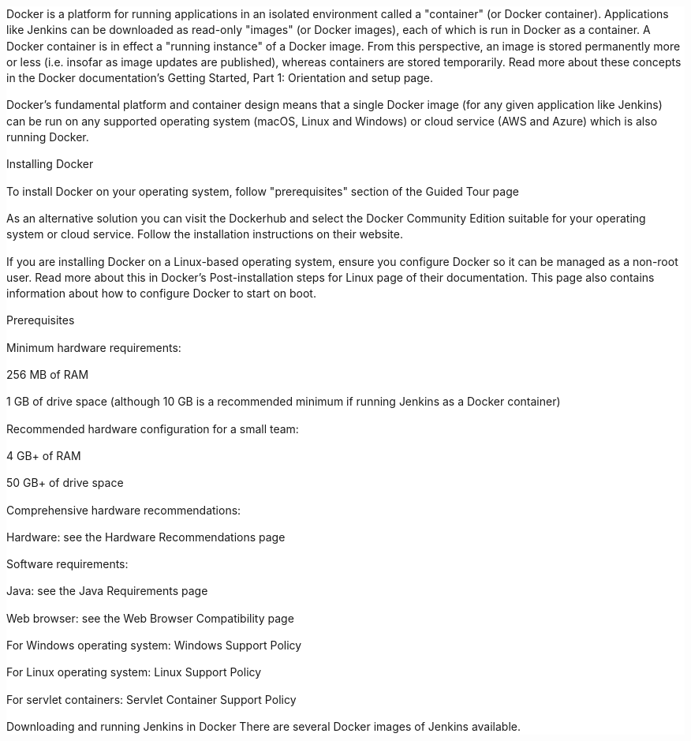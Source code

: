 
Docker is a platform for running applications in an isolated environment called a "container" (or Docker container). Applications like Jenkins can be 
downloaded as read-only "images" (or Docker images), each of which is run in Docker as a container. A Docker container is in effect a "running instance" 
of a Docker image. From this perspective, an image is stored permanently more or less (i.e. insofar as image updates are published), whereas containers are stored temporarily. Read more about these concepts in the Docker documentation’s Getting Started, Part 1: Orientation and setup page.

Docker’s fundamental platform and container design means that a single Docker image (for any given application like Jenkins) can be run on any supported 
operating system (macOS, Linux and Windows) or cloud service (AWS and Azure) which is also running Docker.

Installing Docker

To install Docker on your operating system, follow "prerequisites" section of the Guided Tour page

As an alternative solution you can visit the Dockerhub and select the Docker Community Edition suitable for your operating system or cloud service. Follow the installation instructions on their website.

If you are installing Docker on a Linux-based operating system, ensure you configure Docker so it can be managed as a non-root user. Read more about this in Docker’s Post-installation steps for Linux page of their documentation. This page also contains information about how to configure Docker to start on boot.

Prerequisites

Minimum hardware requirements:

256 MB of RAM

1 GB of drive space (although 10 GB is a recommended minimum if running Jenkins as a Docker container)

Recommended hardware configuration for a small team:

4 GB+ of RAM

50 GB+ of drive space

Comprehensive hardware recommendations:

Hardware: see the Hardware Recommendations page

Software requirements:

Java: see the Java Requirements page

Web browser: see the Web Browser Compatibility page

For Windows operating system: Windows Support Policy

For Linux operating system: Linux Support Policy

For servlet containers: Servlet Container Support Policy

Downloading and running Jenkins in Docker
There are several Docker images of Jenkins available.
